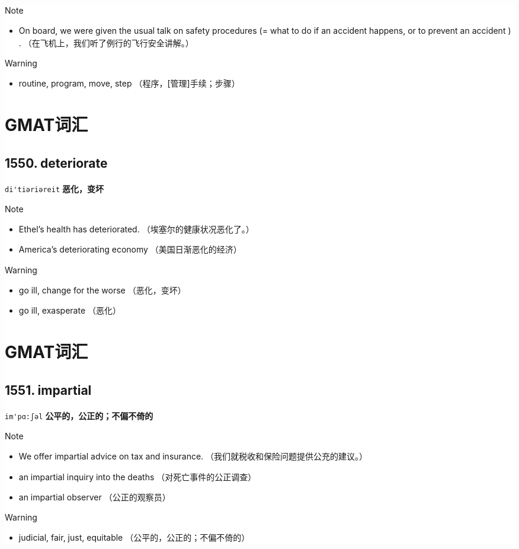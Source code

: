 > [!NOTE]
>
> - On board, we were given the usual talk on safety procedures (= what to do if an accident happens, or to prevent an accident ) . （在飞机上，我们听了例行的飞行安全讲解。）
>

> [!WARNING]
>
> - routine, program, move, step （程序，[管理]手续；步骤）
>

# GMAT词汇

## 1550. deteriorate

`di'tiəriəreit`  **恶化，变坏**

> [!NOTE]
>
> - Ethel’s health has deteriorated. （埃塞尔的健康状况恶化了。）
>
> - America’s deteriorating economy （美国日渐恶化的经济）
>

> [!WARNING]
>
> - go ill, change for the worse （恶化，变坏）
>
> - go ill, exasperate （恶化）
>

# GMAT词汇

## 1551. impartial

`im'pɑ:ʃəl`  **公平的，公正的；不偏不倚的**

> [!NOTE]
>
> - We offer impartial advice on tax and insurance. （我们就税收和保险问题提供公充的建议。）
>
> - an impartial inquiry into the deaths （对死亡事件的公正调查）
>
> - an impartial observer （公正的观察员）
>

> [!WARNING]
>
> - judicial, fair, just, equitable （公平的，公正的；不偏不倚的）
>
